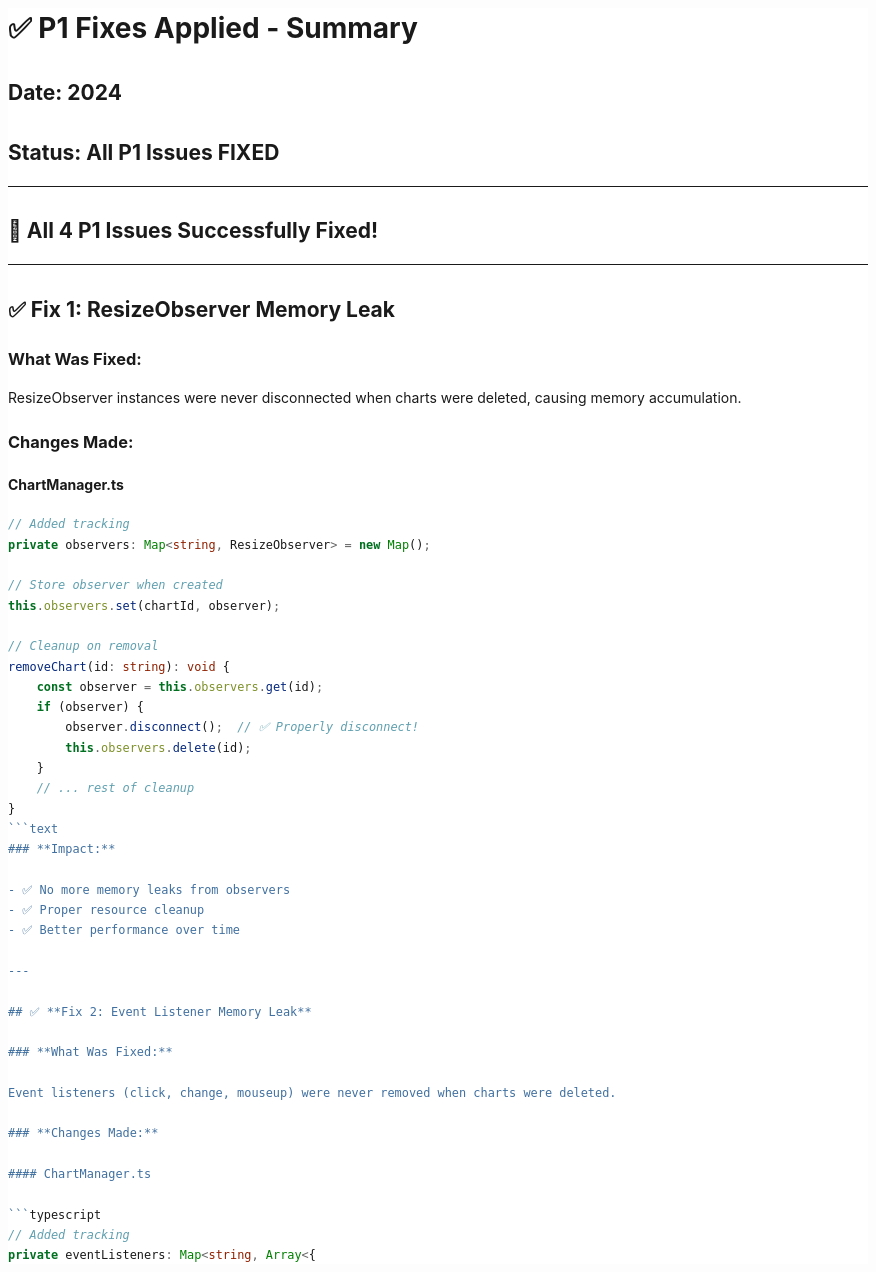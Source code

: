 # ✅ P1 Fixes Applied - Summary

## Date: 2024

## Status: All P1 Issues FIXED

---

## 🎉 **All 4 P1 Issues Successfully Fixed!**

---

## ✅ **Fix 1: ResizeObserver Memory Leak**

### **What Was Fixed:**

ResizeObserver instances were never disconnected when charts were deleted, causing memory accumulation.

### **Changes Made:**

#### ChartManager.ts

```typescript
// Added tracking
private observers: Map<string, ResizeObserver> = new Map();

// Store observer when created
this.observers.set(chartId, observer);

// Cleanup on removal
removeChart(id: string): void {
    const observer = this.observers.get(id);
    if (observer) {
        observer.disconnect();  // ✅ Properly disconnect!
        this.observers.delete(id);
    }
    // ... rest of cleanup
}
```text
### **Impact:**

- ✅ No more memory leaks from observers
- ✅ Proper resource cleanup
- ✅ Better performance over time

---

## ✅ **Fix 2: Event Listener Memory Leak**

### **What Was Fixed:**

Event listeners (click, change, mouseup) were never removed when charts were deleted.

### **Changes Made:**

#### ChartManager.ts

```typescript
// Added tracking
private eventListeners: Map<string, Array<{
```